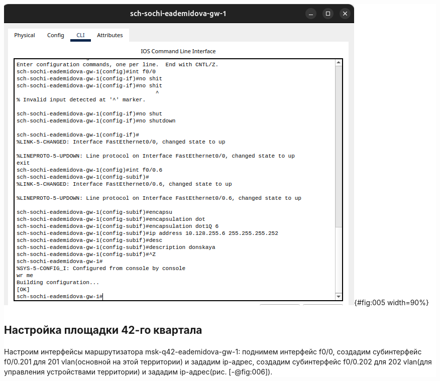 ![Настройка интерфейсов маршрутизатора sch-sochi-eademiova-gw-1](image/5.png){#fig:005 width=90%}

## Настройка площадки 42-го квартала

Настроим интерфейсы маршрутизатора msk-q42-eademidova-gw-1: поднимем интерфейс f0/0, создадим субинтерфейс f0/0.201 для 201 vlan(основной на этой территории) и зададим ip-адрес, создадим субинтерфейс f0/0.202 для 202 vlan(для управления устройствами территории) и зададим ip-адрес(рис. [-@fig:006]).
